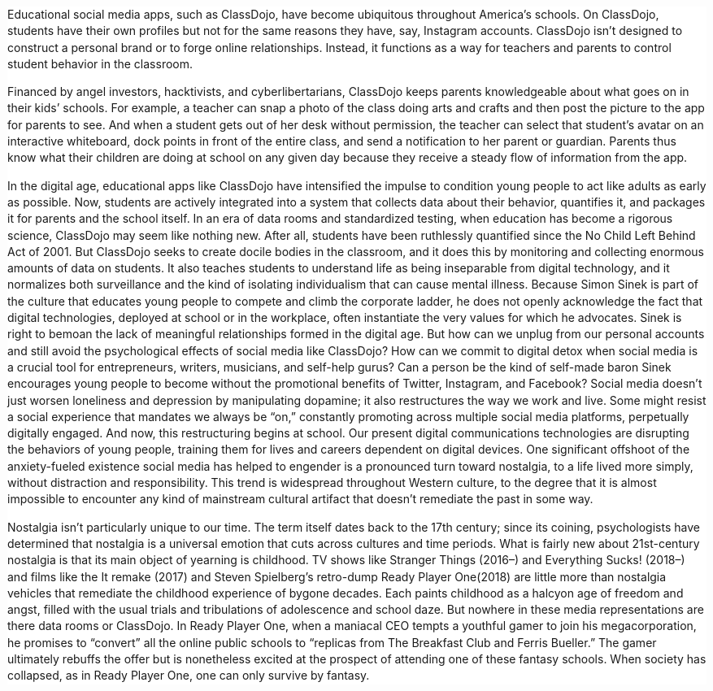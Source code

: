 Educational social media apps, such as ClassDojo, have become ubiquitous throughout America’s schools. On ClassDojo, students have their own profiles but not for the same reasons they have, say, Instagram accounts. ClassDojo isn’t designed to construct a personal brand or to forge online relationships. Instead, it functions as a way for teachers and parents to control student behavior in the classroom.

Financed by angel investors, hacktivists, and cyberlibertarians, ClassDojo keeps parents knowledgeable about what goes on in their kids’ schools. For example, a teacher can snap a photo of the class doing arts and crafts and then post the picture to the app for parents to see. And when a student gets out of her desk without permission, the teacher can select that student’s avatar on an interactive whiteboard, dock points in front of the entire class, and send a notification to her parent or guardian. Parents thus know what their children are doing at school on any given day because they receive a steady flow of information from the app.

In the digital age, educational apps like ClassDojo have intensified the impulse to condition young people to act like adults as early as possible. Now, students are actively integrated into a system that collects data about their behavior, quantifies it, and packages it for parents and the school itself. In an era of data rooms and standardized testing, when education has become a rigorous science, ClassDojo may seem like nothing new. After all, students have been ruthlessly quantified since the No Child Left Behind Act of 2001. But ClassDojo seeks to create docile bodies in the classroom, and it does this by monitoring and collecting enormous amounts of data on students. It also teaches students to understand life as being inseparable from digital technology, and it normalizes both surveillance and the kind of isolating individualism that can cause mental illness. Because Simon Sinek is part of the culture that educates young people to compete and climb the corporate ladder, he does not openly acknowledge the fact that digital technologies, deployed at school or in the workplace, often instantiate the very values for which he advocates. Sinek is right to bemoan the lack of meaningful relationships formed in the digital age. But how can we unplug from our personal accounts and still avoid the psychological effects of social media like ClassDojo? How can we commit to digital detox when social media is a crucial tool for entrepreneurs, writers, musicians, and self-help gurus? Can a person be the kind of self-made baron Sinek encourages young people to become without the promotional benefits of Twitter, Instagram, and Facebook? Social media doesn’t just worsen loneliness and depression by manipulating dopamine; it also restructures the way we work and live. Some might resist a social experience that mandates we always be “on,” constantly promoting across multiple social media platforms, perpetually digitally engaged. And now, this restructuring begins at school. Our present digital communications technologies are disrupting the behaviors of young people, training them for lives and careers dependent on digital devices. One significant offshoot of the anxiety-fueled existence social media has helped to engender is a pronounced turn toward nostalgia, to a life lived more simply, without distraction and responsibility. This trend is widespread throughout Western culture, to the degree that it is almost impossible to encounter any kind of mainstream cultural artifact that doesn’t remediate the past in some way.

Nostalgia isn’t particularly unique to our time. The term itself dates back to the 17th century; since its coining, psychologists have determined that nostalgia is a universal emotion that cuts across cultures and time periods. What is fairly new about 21st-century nostalgia is that its main object of yearning is childhood. TV shows like Stranger Things (2016–) and Everything Sucks! (2018–) and films like the It remake (2017) and Steven Spielberg’s retro-dump Ready Player One(2018) are little more than nostalgia vehicles that remediate the childhood experience of bygone decades. Each paints childhood as a halcyon age of freedom and angst, filled with the usual trials and tribulations of adolescence and school daze. But nowhere in these media representations are there data rooms or ClassDojo. In Ready Player One, when a maniacal CEO tempts a youthful gamer to join his megacorporation, he promises to “convert” all the online public schools to “replicas from The Breakfast Club and Ferris Bueller.” The gamer ultimately rebuffs the offer but is nonetheless excited at the prospect of attending one of these fantasy schools. When society has collapsed, as in Ready Player One, one can only survive by fantasy.
